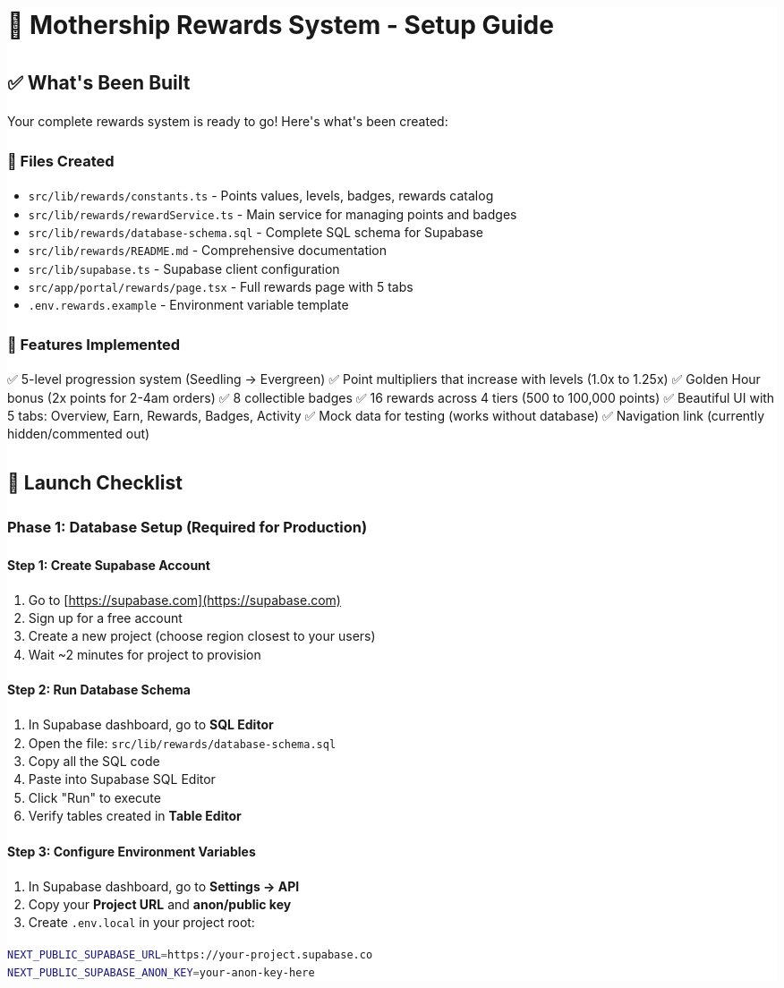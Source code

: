 # 🎁 Mothership Rewards System - Setup Guide

## ✅ What's Been Built

Your complete rewards system is ready to go! Here's what's been created:

### 📁 Files Created
- `src/lib/rewards/constants.ts` - Points values, levels, badges, rewards catalog
- `src/lib/rewards/rewardService.ts` - Main service for managing points and badges
- `src/lib/rewards/database-schema.sql` - Complete SQL schema for Supabase
- `src/lib/rewards/README.md` - Comprehensive documentation
- `src/lib/supabase.ts` - Supabase client configuration
- `src/app/portal/rewards/page.tsx` - Full rewards page with 5 tabs
- `.env.rewards.example` - Environment variable template

### 🎨 Features Implemented
✅ 5-level progression system (Seedling → Evergreen)
✅ Point multipliers that increase with levels (1.0x to 1.25x)
✅ Golden Hour bonus (2x points for 2-4am orders)
✅ 8 collectible badges
✅ 16 rewards across 4 tiers (500 to 100,000 points)
✅ Beautiful UI with 5 tabs: Overview, Earn, Rewards, Badges, Activity
✅ Mock data for testing (works without database)
✅ Navigation link (currently hidden/commented out)

## 🚀 Launch Checklist

### Phase 1: Database Setup (Required for Production)

#### Step 1: Create Supabase Account
1. Go to [https://supabase.com](https://supabase.com)
2. Sign up for a free account
3. Create a new project (choose region closest to your users)
4. Wait ~2 minutes for project to provision

#### Step 2: Run Database Schema
1. In Supabase dashboard, go to **SQL Editor**
2. Open the file: `src/lib/rewards/database-schema.sql`
3. Copy all the SQL code
4. Paste into Supabase SQL Editor
5. Click "Run" to execute
6. Verify tables created in **Table Editor**

#### Step 3: Configure Environment Variables
1. In Supabase dashboard, go to **Settings → API**
2. Copy your **Project URL** and **anon/public key**
3. Create `.env.local` in your project root:
```bash
NEXT_PUBLIC_SUPABASE_URL=https://your-project.supabase.co
NEXT_PUBLIC_SUPABASE_ANON_KEY=your-anon-key-here
```
